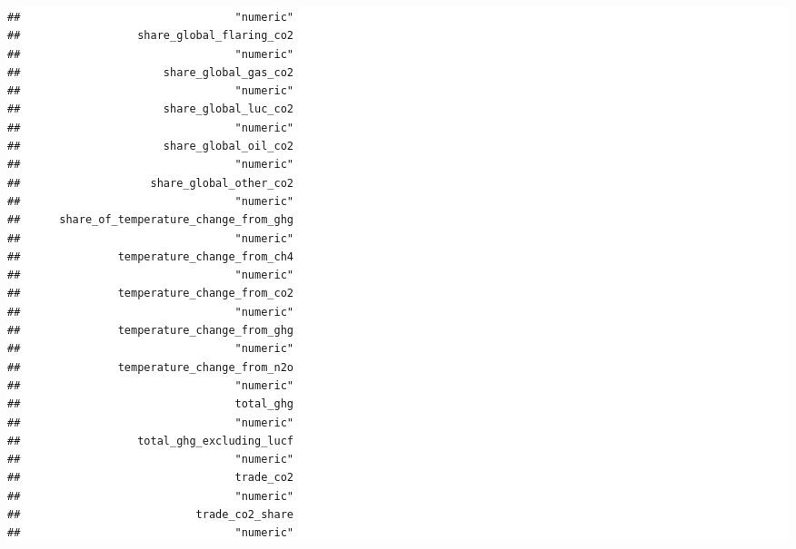     ##                                 "numeric" 
    ##                  share_global_flaring_co2 
    ##                                 "numeric" 
    ##                      share_global_gas_co2 
    ##                                 "numeric" 
    ##                      share_global_luc_co2 
    ##                                 "numeric" 
    ##                      share_global_oil_co2 
    ##                                 "numeric" 
    ##                    share_global_other_co2 
    ##                                 "numeric" 
    ##      share_of_temperature_change_from_ghg 
    ##                                 "numeric" 
    ##               temperature_change_from_ch4 
    ##                                 "numeric" 
    ##               temperature_change_from_co2 
    ##                                 "numeric" 
    ##               temperature_change_from_ghg 
    ##                                 "numeric" 
    ##               temperature_change_from_n2o 
    ##                                 "numeric" 
    ##                                 total_ghg 
    ##                                 "numeric" 
    ##                  total_ghg_excluding_lucf 
    ##                                 "numeric" 
    ##                                 trade_co2 
    ##                                 "numeric" 
    ##                           trade_co2_share 
    ##                                 "numeric"
